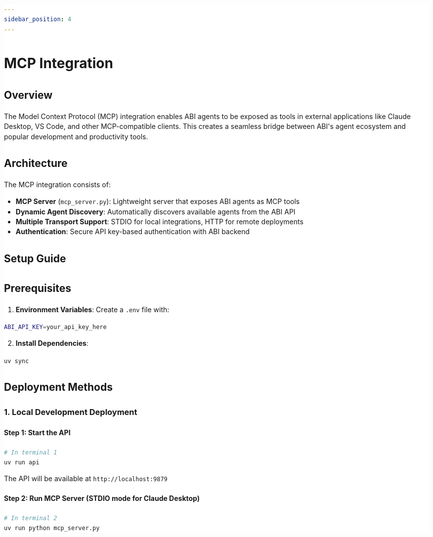 ```yaml
---
sidebar_position: 4
---
```


# MCP Integration

## Overview

The Model Context Protocol (MCP) integration enables ABI agents to be exposed as tools in external applications like Claude Desktop, VS Code, and other MCP-compatible clients. This creates a seamless bridge between ABI's agent ecosystem and popular development and productivity tools.

## Architecture

The MCP integration consists of:

- **MCP Server** (`mcp_server.py`): Lightweight server that exposes ABI agents as MCP tools
- **Dynamic Agent Discovery**: Automatically discovers available agents from the ABI API
- **Multiple Transport Support**: STDIO for local integrations, HTTP for remote deployments
- **Authentication**: Secure API key-based authentication with ABI backend

## Setup Guide

## Prerequisites

1. **Environment Variables**: Create a `.env` file with:
```bash
ABI_API_KEY=your_api_key_here
```

2. **Install Dependencies**:
```bash
uv sync
```

## Deployment Methods

### 1. Local Development Deployment

#### Step 1: Start the API
```bash
# In terminal 1
uv run api
```
The API will be available at `http://localhost:9879`

#### Step 2: Run MCP Server (STDIO mode for Claude Desktop)
```bash
# In terminal 2
uv run python mcp_server.py
```
